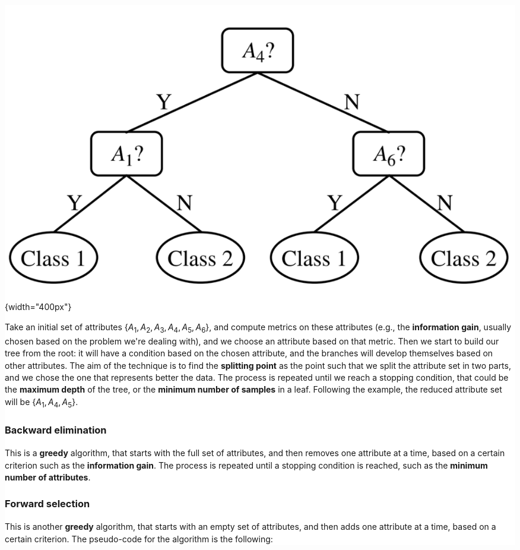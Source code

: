 ![Decision tree induction](../images/02/decisionTree.png){width="400px"}

Take an initial set of attributes $\{A_1, A_2, A_3, A_4, A_5, A_6\}$,
and compute metrics on these attributes (e.g., the **information gain**,
usually chosen based on the problem we're dealing with), and we choose
an attribute based on that metric. Then we start to build our tree from
the root: it will have a condition based on the chosen attribute, and
the branches will develop themselves based on other attributes. The aim
of the technique is to find the **splitting point** as the point such
that we split the attribute set in two parts, and we chose the one that
represents better the data. The process is repeated until we reach a
stopping condition, that could be the **maximum depth** of the tree, or
the **minimum number of samples** in a leaf. Following the example, the
reduced attribute set will be $\{A_1, A_4, A_5\}$.

### Backward elimination

This is a **greedy** algorithm, that starts with the full set of
attributes, and then removes one attribute at a time, based on a certain
criterion such as the **information gain**. The process is repeated
until a stopping condition is reached, such as the **minimum number of
attributes**.

### Forward selection

This is another **greedy** algorithm, that starts with an empty set of
attributes, and then adds one attribute at a time, based on a certain
criterion. The pseudo-code for the algorithm is the following:
